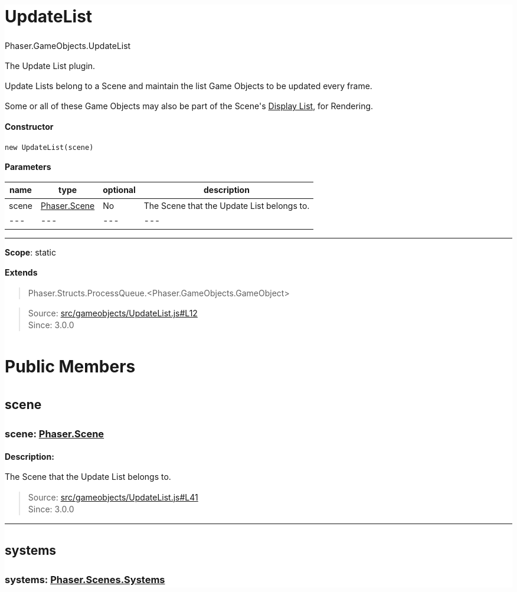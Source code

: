 # UpdateList

Phaser.GameObjects.UpdateList

The Update List plugin.

Update Lists belong to a Scene and maintain the list Game Objects to be updated every frame.

Some or all of these Game Objects may also be part of the Scene's [Display List](Phaser.GameObjects.DisplayList.md), for Rendering.

**Constructor**

`new UpdateList(scene)`

**Parameters**

| name | type | optional | description |
| --- | --- | --- | --- |
| scene | [Phaser.Scene](scene.md) | No | The Scene that the Update List belongs to. |
| --- | --- | --- | --- |

---

**Scope**: static

**Extends**

> Phaser.Structs.ProcessQueue.<Phaser.GameObjects.GameObject>

> Source: [src/gameobjects/UpdateList.js#L12](https://github.com/phaserjs/phaser/blob/v3.87.0/src/gameobjects/UpdateList.js#L12)  
> Since: 3.0.0

# Public Members

## scene

### scene: [Phaser.Scene](scene.md)

**Description:**

The Scene that the Update List belongs to.

> Source: [src/gameobjects/UpdateList.js#L41](https://github.com/phaserjs/phaser/blob/v3.87.0/src/gameobjects/UpdateList.js#L41)  
> Since: 3.0.0

---

## systems

### systems: [Phaser.Scenes.Systems](scenes-systems.md)
